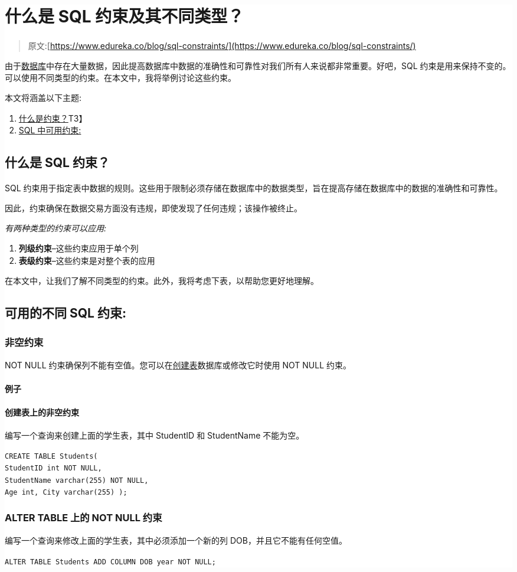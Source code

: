 # 什么是 SQL 约束及其不同类型？

> 原文:[https://www.edureka.co/blog/sql-constraints/](https://www.edureka.co/blog/sql-constraints/)

由于[数据库](https://www.edureka.co/blog/what-is-a-database/)中存在大量数据，因此提高数据库中数据的准确性和可靠性对我们所有人来说都非常重要。好吧，SQL 约束是用来保持不变的。可以使用不同类型的约束。在本文中，我将举例讨论这些约束。

本文将涵盖以下主题:

1.  [什么是约束？](#constraints)T3】
2.  [SQL 中可用约束:](#differenttypesofconstraints)

## **什么是 SQL 约束？**

SQL 约束用于指定表中数据的规则。这些用于限制必须存储在数据库中的数据类型，旨在提高存储在数据库中的数据的准确性和可靠性。

因此，约束确保在数据交易方面没有违规，即使发现了任何违规；该操作被终止。

*有两种类型的约束可以应用:*

1.  **列级约束**–这些约束应用于单个列
2.  **表级约束**–这些约束是对整个表的应用

在本文中，让我们了解不同类型的约束。此外，我将考虑下表，以帮助您更好地理解。

## **可用的不同 SQL 约束:**

### **非空约束**

NOT NULL 约束确保列不能有空值。您可以在[创建表](https://www.edureka.co/blog/create-table-in-sql/)数据库或修改它时使用 NOT NULL 约束。

#### **例子**

#### **创建表**上的非空约束

编写一个查询来创建上面的学生表，其中 StudentID 和 StudentName 不能为空。

```
CREATE TABLE Students( 
StudentID int NOT NULL, 
StudentName varchar(255) NOT NULL, 
Age int, City varchar(255) );

```

### **ALTER TABLE 上的 NOT NULL 约束**

编写一个查询来修改上面的学生表，其中必须添加一个新的列 DOB，并且它不能有任何空值。

```
ALTER TABLE Students ADD COLUMN DOB year NOT NULL;

```
